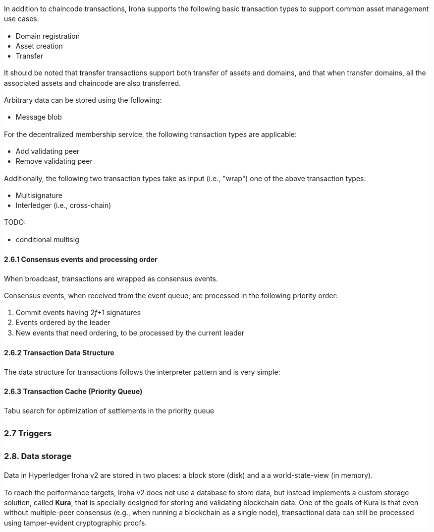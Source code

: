 In addition to chaincode transactions, Iroha supports the following basic transaction types to support common asset management use cases:

* Domain registration
* Asset creation
* Transfer

It should be noted that transfer transactions support both transfer of assets and domains, and that when transfer domains, all the associated assets and chaincode are also transferred.

Arbitrary data can be stored using the following:

* Message blob

For the decentralized membership service, the following transaction types are applicable:

* Add validating peer
* Remove validating peer

Additionally, the following two transaction types take as input (i.e., "wrap") one of the above transaction types:

* Multisignature
* Interledger (i.e., cross-chain)

TODO:

* conditional multisig

#### 2.6.1 Consensus events and processing order

When broadcast, transactions are wrapped as consensus events.

Consensus events, when received from the event queue, are processed in the following priority order:

 1. Commit events having 2*f*+1 signatures
 2. Events ordered by the leader
 3. New events that need ordering, to be processed by the current leader

#### 2.6.2 Transaction Data Structure
 
The data structure for transactions follows the interpreter pattern and is very simple:



#### 2.6.3 Transaction Cache (Priority Queue)

Tabu search for optimization of settlements in the priority queue

### 2.7 Triggers

### 2.8. Data storage

Data in Hyperledger Iroha v2 are stored in two places: a block store (disk) and a a world-state-view (in memory).

To reach the performance targets, Iroha v2 does not use a database to store data, but instead implements a custom storage solution, called **Kura**, that is specially designed for storing and validating blockchain data. One of the goals of Kura is that even without multiple-peer consensus (e.g., when running a blockchain as a single node), transactional data can still be processed using tamper-evident cryptographic proofs.
